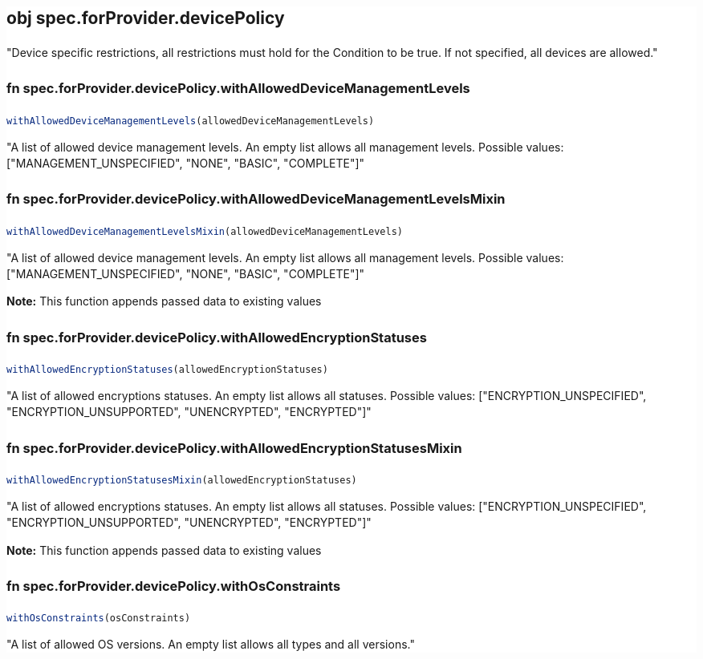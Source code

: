 ## obj spec.forProvider.devicePolicy

"Device specific restrictions, all restrictions must hold for the Condition to be true. If not specified, all devices are allowed."

### fn spec.forProvider.devicePolicy.withAllowedDeviceManagementLevels

```ts
withAllowedDeviceManagementLevels(allowedDeviceManagementLevels)
```

"A list of allowed device management levels. An empty list allows all management levels. Possible values: [\"MANAGEMENT_UNSPECIFIED\", \"NONE\", \"BASIC\", \"COMPLETE\"]"

### fn spec.forProvider.devicePolicy.withAllowedDeviceManagementLevelsMixin

```ts
withAllowedDeviceManagementLevelsMixin(allowedDeviceManagementLevels)
```

"A list of allowed device management levels. An empty list allows all management levels. Possible values: [\"MANAGEMENT_UNSPECIFIED\", \"NONE\", \"BASIC\", \"COMPLETE\"]"

**Note:** This function appends passed data to existing values

### fn spec.forProvider.devicePolicy.withAllowedEncryptionStatuses

```ts
withAllowedEncryptionStatuses(allowedEncryptionStatuses)
```

"A list of allowed encryptions statuses. An empty list allows all statuses. Possible values: [\"ENCRYPTION_UNSPECIFIED\", \"ENCRYPTION_UNSUPPORTED\", \"UNENCRYPTED\", \"ENCRYPTED\"]"

### fn spec.forProvider.devicePolicy.withAllowedEncryptionStatusesMixin

```ts
withAllowedEncryptionStatusesMixin(allowedEncryptionStatuses)
```

"A list of allowed encryptions statuses. An empty list allows all statuses. Possible values: [\"ENCRYPTION_UNSPECIFIED\", \"ENCRYPTION_UNSUPPORTED\", \"UNENCRYPTED\", \"ENCRYPTED\"]"

**Note:** This function appends passed data to existing values

### fn spec.forProvider.devicePolicy.withOsConstraints

```ts
withOsConstraints(osConstraints)
```

"A list of allowed OS versions. An empty list allows all types and all versions."
